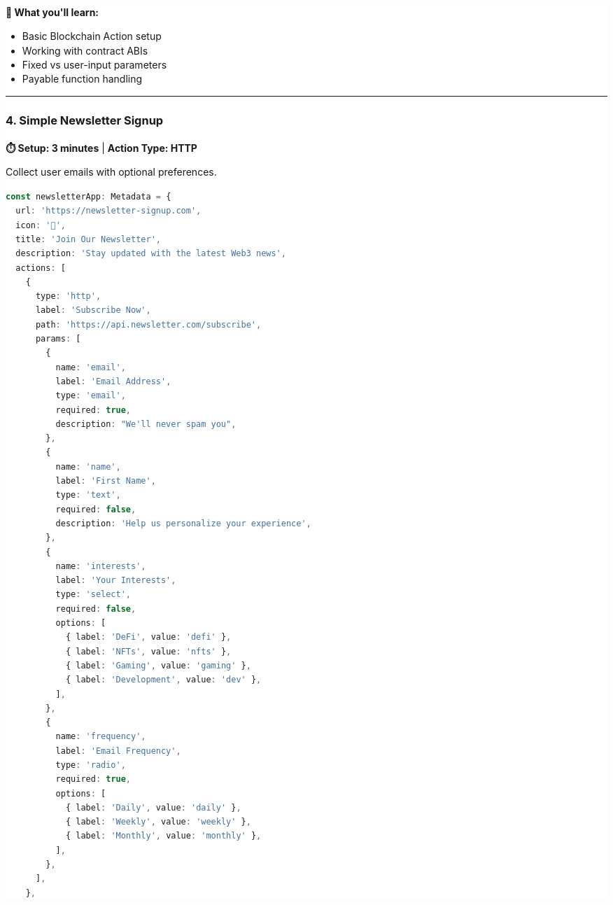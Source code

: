 **🎯 What you'll learn:**

- Basic Blockchain Action setup
- Working with contract ABIs
- Fixed vs user-input parameters
- Payable function handling

---

### 4. **Simple Newsletter Signup**

**⏱️ Setup: 3 minutes** | **Action Type: HTTP**

Collect user emails with optional preferences.

```typescript
const newsletterApp: Metadata = {
  url: 'https://newsletter-signup.com',
  icon: '📧',
  title: 'Join Our Newsletter',
  description: 'Stay updated with the latest Web3 news',
  actions: [
    {
      type: 'http',
      label: 'Subscribe Now',
      path: 'https://api.newsletter.com/subscribe',
      params: [
        {
          name: 'email',
          label: 'Email Address',
          type: 'email',
          required: true,
          description: "We'll never spam you",
        },
        {
          name: 'name',
          label: 'First Name',
          type: 'text',
          required: false,
          description: 'Help us personalize your experience',
        },
        {
          name: 'interests',
          label: 'Your Interests',
          type: 'select',
          required: false,
          options: [
            { label: 'DeFi', value: 'defi' },
            { label: 'NFTs', value: 'nfts' },
            { label: 'Gaming', value: 'gaming' },
            { label: 'Development', value: 'dev' },
          ],
        },
        {
          name: 'frequency',
          label: 'Email Frequency',
          type: 'radio',
          required: true,
          options: [
            { label: 'Daily', value: 'daily' },
            { label: 'Weekly', value: 'weekly' },
            { label: 'Monthly', value: 'monthly' },
          ],
        },
      ],
    },
```